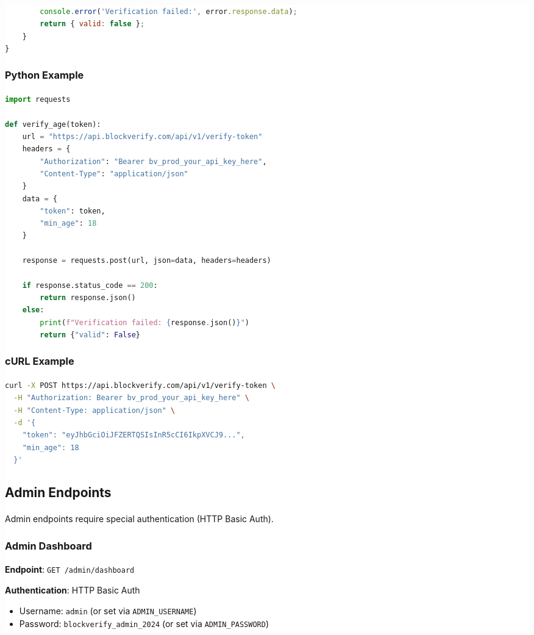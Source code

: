 ```javascript
        console.error('Verification failed:', error.response.data);
        return { valid: false };
    }
}
```

### Python Example

```python
import requests

def verify_age(token):
    url = "https://api.blockverify.com/api/v1/verify-token"
    headers = {
        "Authorization": "Bearer bv_prod_your_api_key_here",
        "Content-Type": "application/json"
    }
    data = {
        "token": token,
        "min_age": 18
    }
    
    response = requests.post(url, json=data, headers=headers)
    
    if response.status_code == 200:
        return response.json()
    else:
        print(f"Verification failed: {response.json()}")
        return {"valid": False}
```

### cURL Example

```bash
curl -X POST https://api.blockverify.com/api/v1/verify-token \
  -H "Authorization: Bearer bv_prod_your_api_key_here" \
  -H "Content-Type: application/json" \
  -d '{
    "token": "eyJhbGciOiJFZERTQSIsInR5cCI6IkpXVCJ9...",
    "min_age": 18
  }'
```

## Admin Endpoints

Admin endpoints require special authentication (HTTP Basic Auth).

### Admin Dashboard

**Endpoint**: `GET /admin/dashboard`

**Authentication**: HTTP Basic Auth
- Username: `admin` (or set via `ADMIN_USERNAME`)
- Password: `blockverify_admin_2024` (or set via `ADMIN_PASSWORD`)
